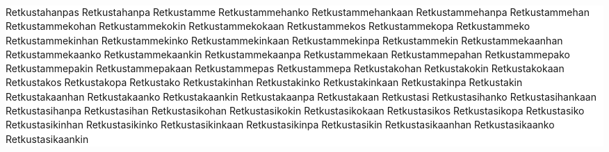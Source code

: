 Retkustahanpas
Retkustahanpa
Retkustamme
Retkustammehanko
Retkustammehankaan
Retkustammehanpa
Retkustammehan
Retkustammekohan
Retkustammekokin
Retkustammekokaan
Retkustammekos
Retkustammekopa
Retkustammeko
Retkustammekinhan
Retkustammekinko
Retkustammekinkaan
Retkustammekinpa
Retkustammekin
Retkustammekaanhan
Retkustammekaanko
Retkustammekaankin
Retkustammekaanpa
Retkustammekaan
Retkustammepahan
Retkustammepako
Retkustammepakin
Retkustammepakaan
Retkustammepas
Retkustammepa
Retkustakohan
Retkustakokin
Retkustakokaan
Retkustakos
Retkustakopa
Retkustako
Retkustakinhan
Retkustakinko
Retkustakinkaan
Retkustakinpa
Retkustakin
Retkustakaanhan
Retkustakaanko
Retkustakaankin
Retkustakaanpa
Retkustakaan
Retkustasi
Retkustasihanko
Retkustasihankaan
Retkustasihanpa
Retkustasihan
Retkustasikohan
Retkustasikokin
Retkustasikokaan
Retkustasikos
Retkustasikopa
Retkustasiko
Retkustasikinhan
Retkustasikinko
Retkustasikinkaan
Retkustasikinpa
Retkustasikin
Retkustasikaanhan
Retkustasikaanko
Retkustasikaankin